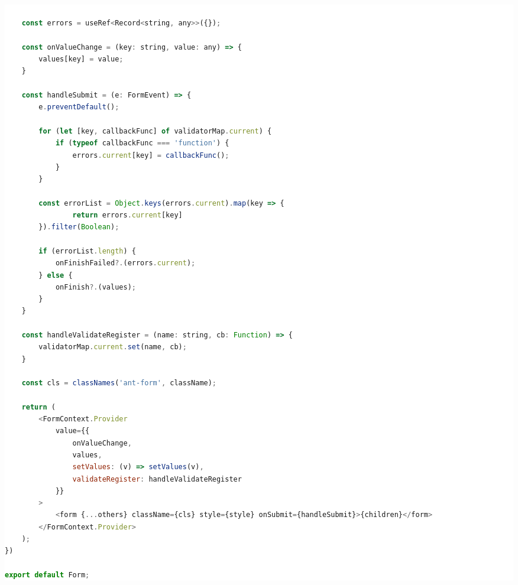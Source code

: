 ```javascript

    const errors = useRef<Record<string, any>>({});

    const onValueChange = (key: string, value: any) => {
        values[key] = value;
    }

    const handleSubmit = (e: FormEvent) => {
        e.preventDefault();

        for (let [key, callbackFunc] of validatorMap.current) {
            if (typeof callbackFunc === 'function') {
                errors.current[key] = callbackFunc();
            }
        }

        const errorList = Object.keys(errors.current).map(key => {
                return errors.current[key]
        }).filter(Boolean);

        if (errorList.length) {
            onFinishFailed?.(errors.current);
        } else {
            onFinish?.(values);
        }
    }

    const handleValidateRegister = (name: string, cb: Function) => {
        validatorMap.current.set(name, cb);
    }

    const cls = classNames('ant-form', className);

    return (
        <FormContext.Provider
            value={{
                onValueChange,
                values,
                setValues: (v) => setValues(v),
                validateRegister: handleValidateRegister
            }}
        >
            <form {...others} className={cls} style={style} onSubmit={handleSubmit}>{children}</form>
        </FormContext.Provider>
    );
})

export default Form;
```

